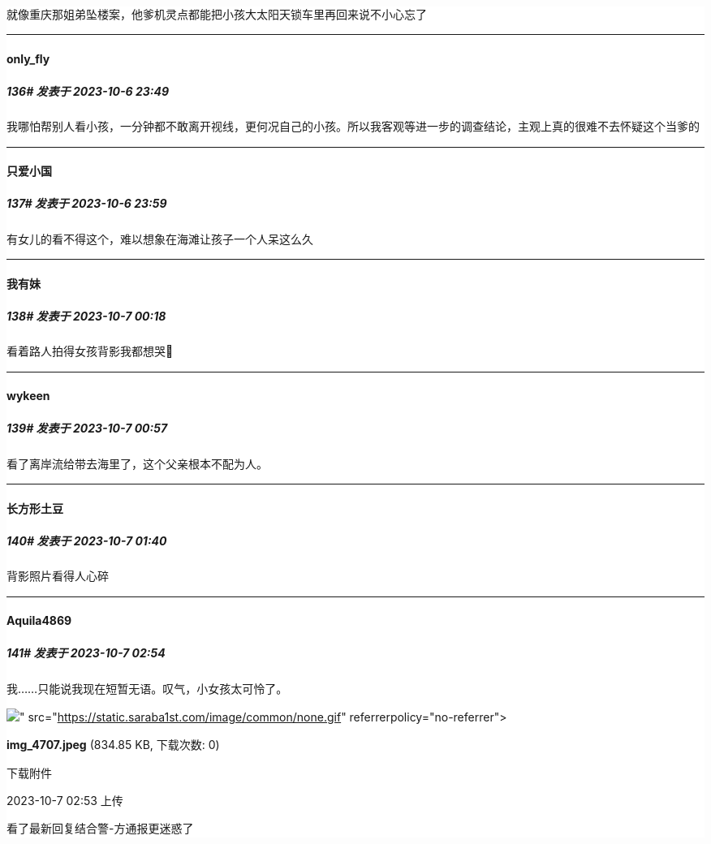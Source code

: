 就像重庆那姐弟坠楼案，他爹机灵点都能把小孩大太阳天锁车里再回来说不小心忘了

*****

####  only_fly  
##### 136#       发表于 2023-10-6 23:49

我哪怕帮别人看小孩，一分钟都不敢离开视线，更何况自己的小孩。所以我客观等进一步的调查结论，主观上真的很难不去怀疑这个当爹的


*****

####  只爱小国  
##### 137#       发表于 2023-10-6 23:59

有女儿的看不得这个，难以想象在海滩让孩子一个人呆这么久


*****

####  我有妹  
##### 138#       发表于 2023-10-7 00:18

看着路人拍得女孩背影我都想哭🚬


*****

####  wykeen  
##### 139#       发表于 2023-10-7 00:57

看了离岸流给带去海里了，这个父亲根本不配为人。


*****

####  长方形土豆  
##### 140#       发表于 2023-10-7 01:40

背影照片看得人心碎


*****

####  Aquila4869  
##### 141#       发表于 2023-10-7 02:54

我……只能说我现在短暂无语。叹气，小女孩太可怜了。

<img src="https://img.saraba1st.com/forum/202310/07/025358kcd81elmmtzizad5.jpeg" referrerpolicy="no-referrer">" src="https://static.saraba1st.com/image/common/none.gif" referrerpolicy="no-referrer">

<strong>img_4707.jpeg</strong> (834.85 KB, 下载次数: 0)

下载附件

2023-10-7 02:53 上传

看了最新回复结合警-方通报更迷惑了
